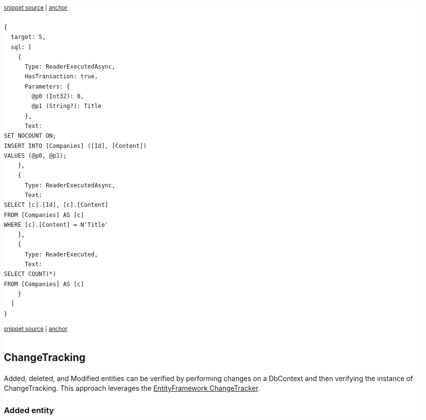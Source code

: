 ```cs
```
<sup><a href='/src/Verify.EntityFramework.Tests/CoreTests.cs#L251-L273' title='Snippet source file'>snippet source</a> | <a href='#snippet-multidbcontexts' title='Start of snippet'>anchor</a></sup>



<a id='snippet-CoreTests.MultiDbContexts.verified.txt'></a>
```txt
{
  target: 5,
  sql: [
    {
      Type: ReaderExecutedAsync,
      HasTransaction: true,
      Parameters: {
        @p0 (Int32): 0,
        @p1 (String?): Title
      },
      Text:
SET NOCOUNT ON;
INSERT INTO [Companies] ([Id], [Content])
VALUES (@p0, @p1);
    },
    {
      Type: ReaderExecutedAsync,
      Text:
SELECT [c].[Id], [c].[Content]
FROM [Companies] AS [c]
WHERE [c].[Content] = N'Title'
    },
    {
      Type: ReaderExecuted,
      Text:
SELECT COUNT(*)
FROM [Companies] AS [c]
    }
  ]
}
```
<sup><a href='/src/Verify.EntityFramework.Tests/CoreTests.MultiDbContexts.verified.txt#L1-L30' title='Snippet source file'>snippet source</a> | <a href='#snippet-CoreTests.MultiDbContexts.verified.txt' title='Start of snippet'>anchor</a></sup>



## ChangeTracking

Added, deleted, and Modified entities can be verified by performing changes on a DbContext and then verifying the instance of ChangeTracking. This approach leverages the [EntityFramework ChangeTracker](https://docs.microsoft.com/en-us/dotnet/api/microsoft.entityframeworkcore.changetracking.changetracker).


### Added entity
